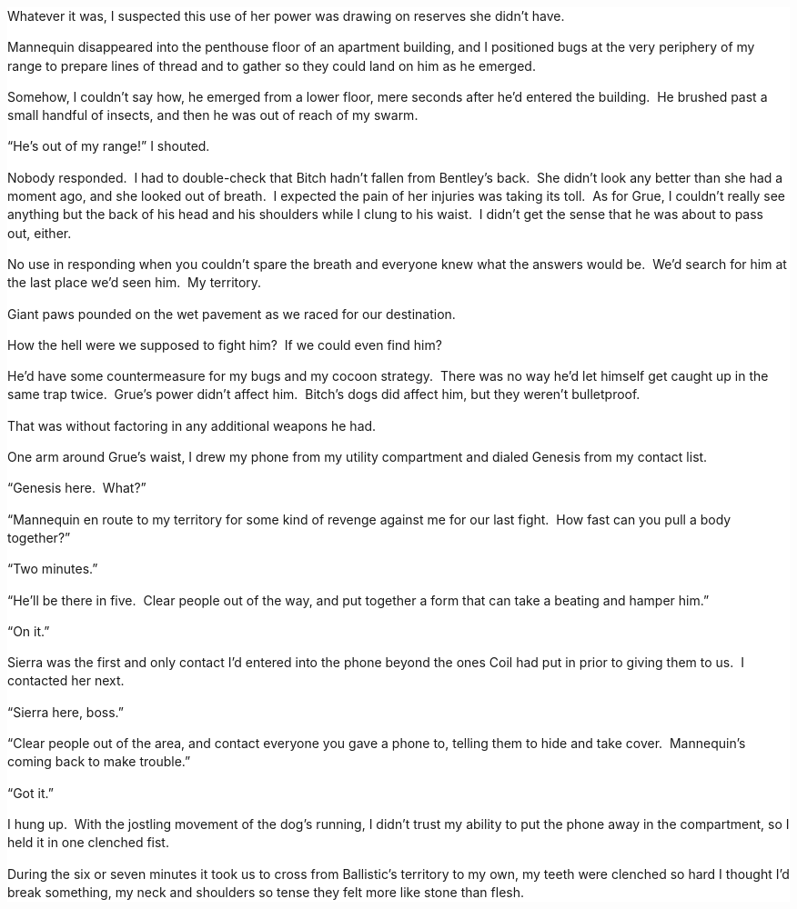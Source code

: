 Whatever it was, I suspected this use of her power was drawing on reserves she didn’t have.

Mannequin disappeared into the penthouse floor of an apartment building, and I positioned bugs at the very periphery of my range to prepare lines of thread and to gather so they could land on him as he emerged.

Somehow, I couldn’t say how, he emerged from a lower floor, mere seconds after he’d entered the building.  He brushed past a small handful of insects, and then he was out of reach of my swarm.

“He’s out of my range!” I shouted.

Nobody responded.  I had to double-check that Bitch hadn’t fallen from Bentley’s back.  She didn’t look any better than she had a moment ago, and she looked out of breath.  I expected the pain of her injuries was taking its toll.  As for Grue, I couldn’t really see anything but the back of his head and his shoulders while I clung to his waist.  I didn’t get the sense that he was about to pass out, either.

No use in responding when you couldn’t spare the breath and everyone knew what the answers would be.  We’d search for him at the last place we’d seen him.  My territory.

Giant paws pounded on the wet pavement as we raced for our destination.

How the hell were we supposed to fight him?  If we could even find him?

He’d have some countermeasure for my bugs and my cocoon strategy.  There was no way he’d let himself get caught up in the same trap twice.  Grue’s power didn’t affect him.  Bitch’s dogs did affect him, but they weren’t bulletproof.

That was without factoring in any additional weapons he had.

One arm around Grue’s waist, I drew my phone from my utility compartment and dialed Genesis from my contact list.

“Genesis here.  What?”

“Mannequin en route to my territory for some kind of revenge against me for our last fight.  How fast can you pull a body together?”

“Two minutes.”

“He’ll be there in five.  Clear people out of the way, and put together a form that can take a beating and hamper him.”

“On it.”

Sierra was the first and only contact I’d entered into the phone beyond the ones Coil had put in prior to giving them to us.  I contacted her next.

“Sierra here, boss.”

“Clear people out of the area, and contact everyone you gave a phone to, telling them to hide and take cover.  Mannequin’s coming back to make trouble.”

“Got it.”

I hung up.  With the jostling movement of the dog’s running, I didn’t trust my ability to put the phone away in the compartment, so I held it in one clenched fist.

During the six or seven minutes it took us to cross from Ballistic’s territory to my own, my teeth were clenched so hard I thought I’d break something, my neck and shoulders so tense they felt more like stone than flesh.
